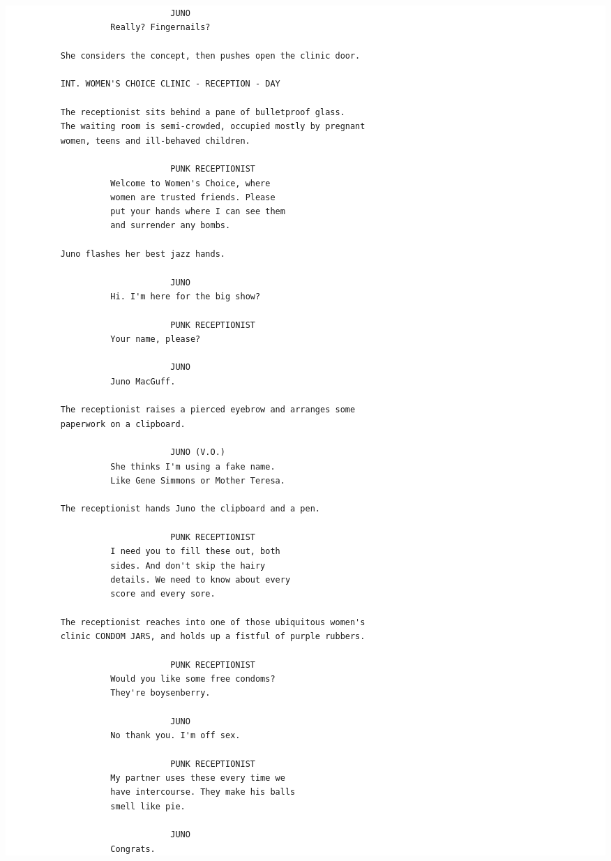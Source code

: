                                      JUNO
                         Really? Fingernails?

               She considers the concept, then pushes open the clinic door.

               INT. WOMEN'S CHOICE CLINIC - RECEPTION - DAY

               The receptionist sits behind a pane of bulletproof glass. 
               The waiting room is semi-crowded, occupied mostly by pregnant 
               women, teens and ill-behaved children.

                                     PUNK RECEPTIONIST
                         Welcome to Women's Choice, where 
                         women are trusted friends. Please 
                         put your hands where I can see them 
                         and surrender any bombs.

               Juno flashes her best jazz hands.

                                     JUNO
                         Hi. I'm here for the big show?

                                     PUNK RECEPTIONIST
                         Your name, please?

                                     JUNO
                         Juno MacGuff.

               The receptionist raises a pierced eyebrow and arranges some 
               paperwork on a clipboard.

                                     JUNO (V.O.)
                         She thinks I'm using a fake name. 
                         Like Gene Simmons or Mother Teresa.

               The receptionist hands Juno the clipboard and a pen.

                                     PUNK RECEPTIONIST
                         I need you to fill these out, both 
                         sides. And don't skip the hairy 
                         details. We need to know about every 
                         score and every sore.

               The receptionist reaches into one of those ubiquitous women's 
               clinic CONDOM JARS, and holds up a fistful of purple rubbers.

                                     PUNK RECEPTIONIST
                         Would you like some free condoms? 
                         They're boysenberry.

                                     JUNO
                         No thank you. I'm off sex.

                                     PUNK RECEPTIONIST
                         My partner uses these every time we 
                         have intercourse. They make his balls 
                         smell like pie.

                                     JUNO
                         Congrats.
